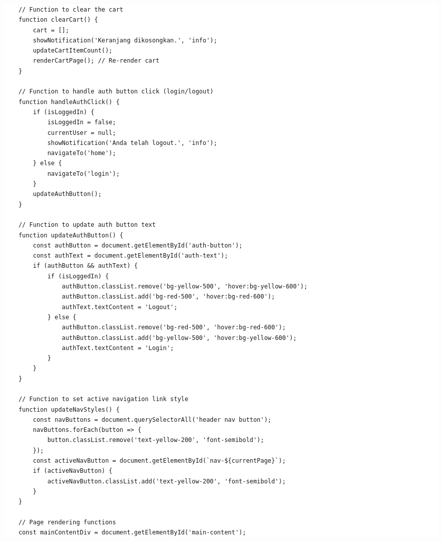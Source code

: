         // Function to clear the cart
        function clearCart() {
            cart = [];
            showNotification('Keranjang dikosongkan.', 'info');
            updateCartItemCount();
            renderCartPage(); // Re-render cart
        }

        // Function to handle auth button click (login/logout)
        function handleAuthClick() {
            if (isLoggedIn) {
                isLoggedIn = false;
                currentUser = null;
                showNotification('Anda telah logout.', 'info');
                navigateTo('home');
            } else {
                navigateTo('login');
            }
            updateAuthButton();
        }

        // Function to update auth button text
        function updateAuthButton() {
            const authButton = document.getElementById('auth-button');
            const authText = document.getElementById('auth-text');
            if (authButton && authText) {
                if (isLoggedIn) {
                    authButton.classList.remove('bg-yellow-500', 'hover:bg-yellow-600');
                    authButton.classList.add('bg-red-500', 'hover:bg-red-600');
                    authText.textContent = 'Logout';
                } else {
                    authButton.classList.remove('bg-red-500', 'hover:bg-red-600');
                    authButton.classList.add('bg-yellow-500', 'hover:bg-yellow-600');
                    authText.textContent = 'Login';
                }
            }
        }

        // Function to set active navigation link style
        function updateNavStyles() {
            const navButtons = document.querySelectorAll('header nav button');
            navButtons.forEach(button => {
                button.classList.remove('text-yellow-200', 'font-semibold');
            });
            const activeNavButton = document.getElementById(`nav-${currentPage}`);
            if (activeNavButton) {
                activeNavButton.classList.add('text-yellow-200', 'font-semibold');
            }
        }

        // Page rendering functions
        const mainContentDiv = document.getElementById('main-content');
